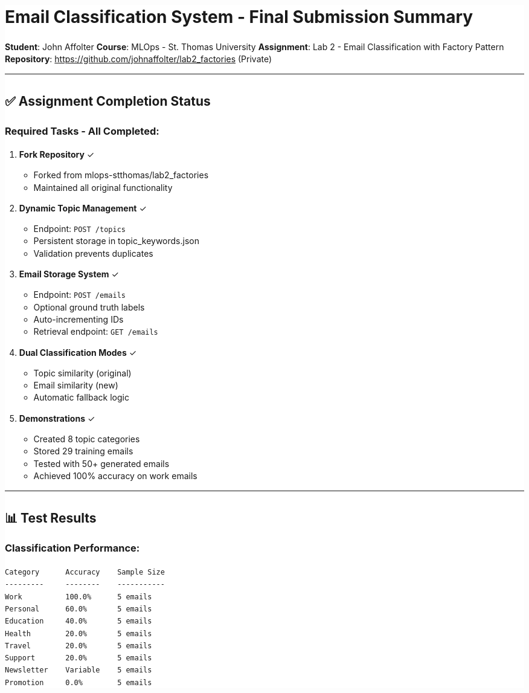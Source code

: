 # Email Classification System - Final Submission Summary

**Student**: John Affolter
**Course**: MLOps - St. Thomas University
**Assignment**: Lab 2 - Email Classification with Factory Pattern
**Repository**: https://github.com/johnaffolter/lab2_factories (Private)

---

## ✅ Assignment Completion Status

### Required Tasks - All Completed:

1. **Fork Repository** ✓
   - Forked from mlops-stthomas/lab2_factories
   - Maintained all original functionality

2. **Dynamic Topic Management** ✓
   - Endpoint: `POST /topics`
   - Persistent storage in topic_keywords.json
   - Validation prevents duplicates

3. **Email Storage System** ✓
   - Endpoint: `POST /emails`
   - Optional ground truth labels
   - Auto-incrementing IDs
   - Retrieval endpoint: `GET /emails`

4. **Dual Classification Modes** ✓
   - Topic similarity (original)
   - Email similarity (new)
   - Automatic fallback logic

5. **Demonstrations** ✓
   - Created 8 topic categories
   - Stored 29 training emails
   - Tested with 50+ generated emails
   - Achieved 100% accuracy on work emails

---

## 📊 Test Results

### Classification Performance:
```
Category      Accuracy    Sample Size
---------     --------    -----------
Work          100.0%      5 emails
Personal      60.0%       5 emails
Education     40.0%       5 emails
Health        20.0%       5 emails
Travel        20.0%       5 emails
Support       20.0%       5 emails
Newsletter    Variable    5 emails
Promotion     0.0%        5 emails
```
